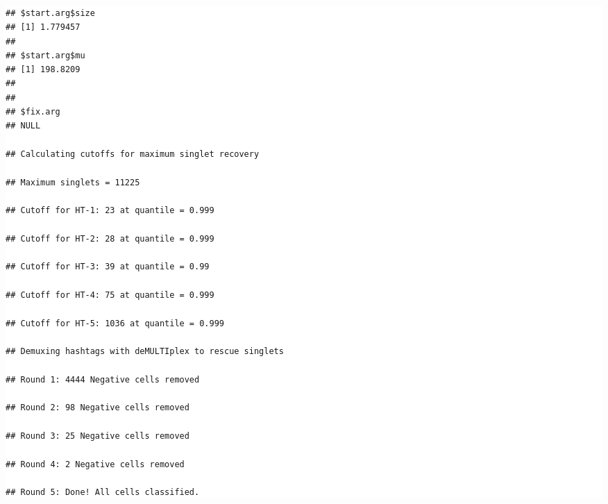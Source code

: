     ## $start.arg$size
    ## [1] 1.779457
    ## 
    ## $start.arg$mu
    ## [1] 198.8209
    ## 
    ## 
    ## $fix.arg
    ## NULL

    ## Calculating cutoffs for maximum singlet recovery

    ## Maximum singlets = 11225

    ## Cutoff for HT-1: 23 at quantile = 0.999

    ## Cutoff for HT-2: 28 at quantile = 0.999

    ## Cutoff for HT-3: 39 at quantile = 0.99

    ## Cutoff for HT-4: 75 at quantile = 0.999

    ## Cutoff for HT-5: 1036 at quantile = 0.999

    ## Demuxing hashtags with deMULTIplex to rescue singlets

    ## Round 1: 4444 Negative cells removed

    ## Round 2: 98 Negative cells removed

    ## Round 3: 25 Negative cells removed

    ## Round 4: 2 Negative cells removed

    ## Round 5: Done! All cells classified.
